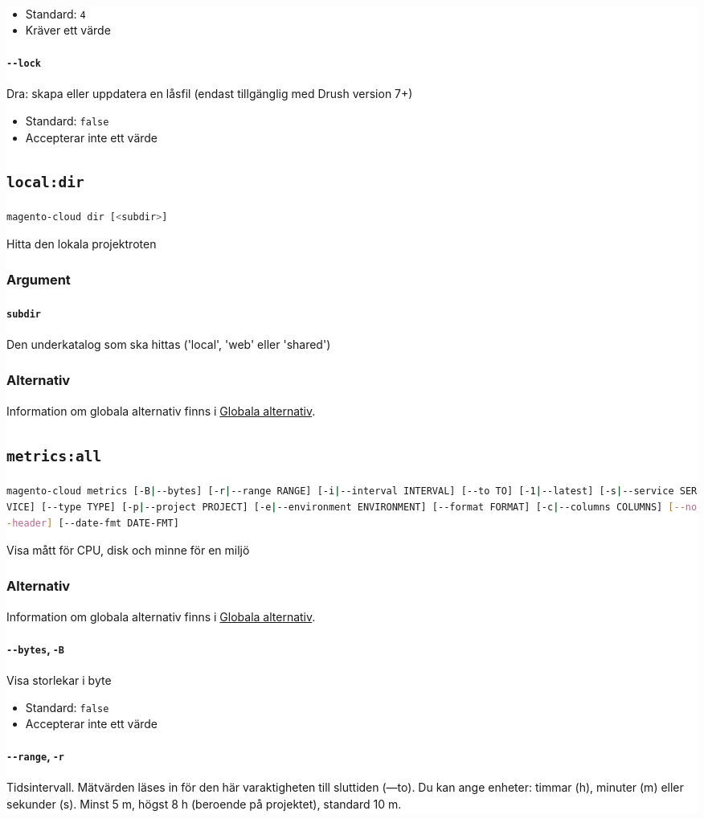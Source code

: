 - Standard: `4`
- Kräver ett värde

#### `--lock`

Dra: skapa eller uppdatera en låsfil (endast tillgänglig med Drush version 7+)

- Standard: `false`
- Accepterar inte ett värde


## `local:dir`

```bash
magento-cloud dir [<subdir>]
```

Hitta den lokala projektroten

### Argument

#### `subdir`

Den underkatalog som ska hittas (&#39;local&#39;, &#39;web&#39; eller &#39;shared&#39;)

### Alternativ

Information om globala alternativ finns i [Globala alternativ](#global-options).


## `metrics:all`

```bash
magento-cloud metrics [-B|--bytes] [-r|--range RANGE] [-i|--interval INTERVAL] [--to TO] [-1|--latest] [-s|--service SERVICE] [--type TYPE] [-p|--project PROJECT] [-e|--environment ENVIRONMENT] [--format FORMAT] [-c|--columns COLUMNS] [--no-header] [--date-fmt DATE-FMT]
```

Visa mått för CPU, disk och minne för en miljö

### Alternativ

Information om globala alternativ finns i [Globala alternativ](#global-options).

#### `--bytes`, `-B`

Visa storlekar i byte

- Standard: `false`
- Accepterar inte ett värde

#### `--range`, `-r`

Tidsintervall. Mätvärden läses in för den här varaktigheten till sluttiden (—to). Du kan ange enheter: timmar (h), minuter (m) eller sekunder (s). Minst 5 m, högst 8 h (beroende på projektet), standard 10 m.
